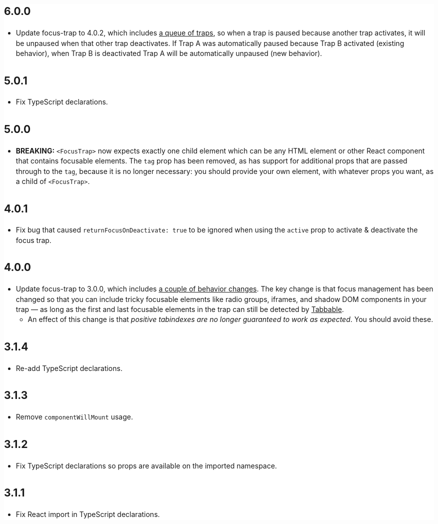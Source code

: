 ## 6.0.0

- Update focus-trap to 4.0.2, which includes [a queue of traps](https://github.com/davidtheclark/focus-trap/blob/master/CHANGELOG.md#400), so when a trap is paused because another trap activates, it will be unpaused when that other trap deactivates. If Trap A was automatically paused because Trap B activated (existing behavior), when Trap B is deactivated Trap A will be automatically unpaused (new behavior).

## 5.0.1

- Fix TypeScript declarations.

## 5.0.0

- **BREAKING:** `<FocusTrap>` now expects exactly one child element which can be any HTML element or other React component that contains focusable elements. The `tag` prop has been removed, as has support for additional props that are passed through to the `tag`, because it is no longer necessary: you should provide your own element, with whatever props you want, as a child of `<FocusTrap>`.

## 4.0.1

- Fix bug that caused `returnFocusOnDeactivate: true` to be ignored when using the `active` prop to activate & deactivate the focus trap.

## 4.0.0

- Update focus-trap to 3.0.0, which includes [a couple of behavior changes](https://github.com/davidtheclark/focus-trap/blob/master/CHANGELOG.md#300). The key change is that focus management has been changed so that you can include tricky focusable elements like radio groups, iframes, and shadow DOM components in your trap — as long as the first and last focusable elements in the trap can still be detected by [Tabbable](https://github.com/davidtheclark/tabbable).
  - An effect of this change is that _positive tabindexes are no longer guaranteed to work as expected_. You should avoid these.

## 3.1.4

- Re-add TypeScript declarations.

## 3.1.3

- Remove `componentWillMount` usage.

## 3.1.2

- Fix TypeScript declarations so props are available on the imported namespace.

## 3.1.1

- Fix React import in TypeScript declarations.
